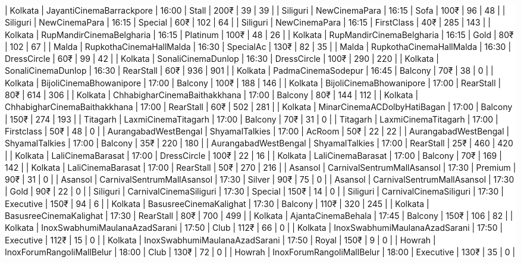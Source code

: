 | Kolkata              | JayantiCinemaBarrackpore       | 16:00 | Stall       |  200₹ |       39 |     39 |
| Siliguri             | NewCinemaPara                  | 16:15 | Sofa        |  100₹ |       96 |     48 |
| Siliguri             | NewCinemaPara                  | 16:15 | Special     |   60₹ |      102 |     64 |
| Siliguri             | NewCinemaPara                  | 16:15 | FirstClass  |   40₹ |      285 |    143 |
| Kolkata              | RupMandirCinemaBelgharia       | 16:15 | Platinum    |  100₹ |       48 |     26 |
| Kolkata              | RupMandirCinemaBelgharia       | 16:15 | Gold        |   80₹ |      102 |     67 |
| Malda                | RupkothaCinemaHallMalda        | 16:30 | SpecialAc   |  130₹ |       82 |     35 |
| Malda                | RupkothaCinemaHallMalda        | 16:30 | DressCircle |   60₹ |       99 |     42 |
| Kolkata              | SonaliCinemaDunlop             | 16:30 | DressCircle |  100₹ |      290 |    220 |
| Kolkata              | SonaliCinemaDunlop             | 16:30 | RearStall   |   60₹ |      936 |    901 |
| Kolkata              | PadmaCinemaSodepur             | 16:45 | Balcony     |   70₹ |       38 |      0 |
| Kolkata              | BijoliCinemaBhowanipore        | 17:00 | Balcony     |  100₹ |      188 |    146 |
| Kolkata              | BijoliCinemaBhowanipore        | 17:00 | RearStall   |   80₹ |      614 |    306 |
| Kolkata              | ChhabigharCinemaBaithakkhana   | 17:00 | Balcony     |   80₹ |      144 |    112 |
| Kolkata              | ChhabigharCinemaBaithakkhana   | 17:00 | RearStall   |   60₹ |      502 |    281 |
| Kolkata              | MinarCinemaACDolbyHatiBagan    | 17:00 | Balcony     |  150₹ |      274 |    193 |
| Titagarh             | LaxmiCinemaTitagarh            | 17:00 | Balcony     |   70₹ |       31 |      0 |
| Titagarh             | LaxmiCinemaTitagarh            | 17:00 | Firstclass  |   50₹ |       48 |      0 |
| AurangabadWestBengal | ShyamalTalkies                 | 17:00 | AcRoom      |   50₹ |       22 |     22 |
| AurangabadWestBengal | ShyamalTalkies                 | 17:00 | Balcony     |   35₹ |      220 |    180 |
| AurangabadWestBengal | ShyamalTalkies                 | 17:00 | RearStall   |   25₹ |      460 |    420 |
| Kolkata              | LaliCinemaBarasat              | 17:00 | DressCircle |  100₹ |       22 |     16 |
| Kolkata              | LaliCinemaBarasat              | 17:00 | Balcony     |   70₹ |      169 |    142 |
| Kolkata              | LaliCinemaBarasat              | 17:00 | RearStall   |   50₹ |      270 |    216 |
| Asansol              | CarnivalSentrumMallAsansol     | 17:30 | Premium     |   90₹ |       31 |      0 |
| Asansol              | CarnivalSentrumMallAsansol     | 17:30 | Silver      |   90₹ |       75 |      0 |
| Asansol              | CarnivalSentrumMallAsansol     | 17:30 | Gold        |   90₹ |       22 |      0 |
| Siliguri             | CarnivalCinemaSiliguri         | 17:30 | Special     |  150₹ |       14 |      0 |
| Siliguri             | CarnivalCinemaSiliguri         | 17:30 | Executive   |  150₹ |       94 |      6 |
| Kolkata              | BasusreeCinemaKalighat         | 17:30 | Balcony     |  110₹ |      320 |    245 |
| Kolkata              | BasusreeCinemaKalighat         | 17:30 | RearStall   |   80₹ |      700 |    499 |
| Kolkata              | AjantaCinemaBehala             | 17:45 | Balcony     |  150₹ |      106 |     82 |
| Kolkata              | InoxSwabhumiMaulanaAzadSarani  | 17:50 | Club        |  112₹ |       66 |      0 |
| Kolkata              | InoxSwabhumiMaulanaAzadSarani  | 17:50 | Executive   |  112₹ |       15 |      0 |
| Kolkata              | InoxSwabhumiMaulanaAzadSarani  | 17:50 | Royal       |  150₹ |        9 |      0 |
| Howrah               | InoxForumRangoliMallBelur      | 18:00 | Club        |  130₹ |       72 |      0 |
| Howrah               | InoxForumRangoliMallBelur      | 18:00 | Executive   |  130₹ |       35 |      0 |